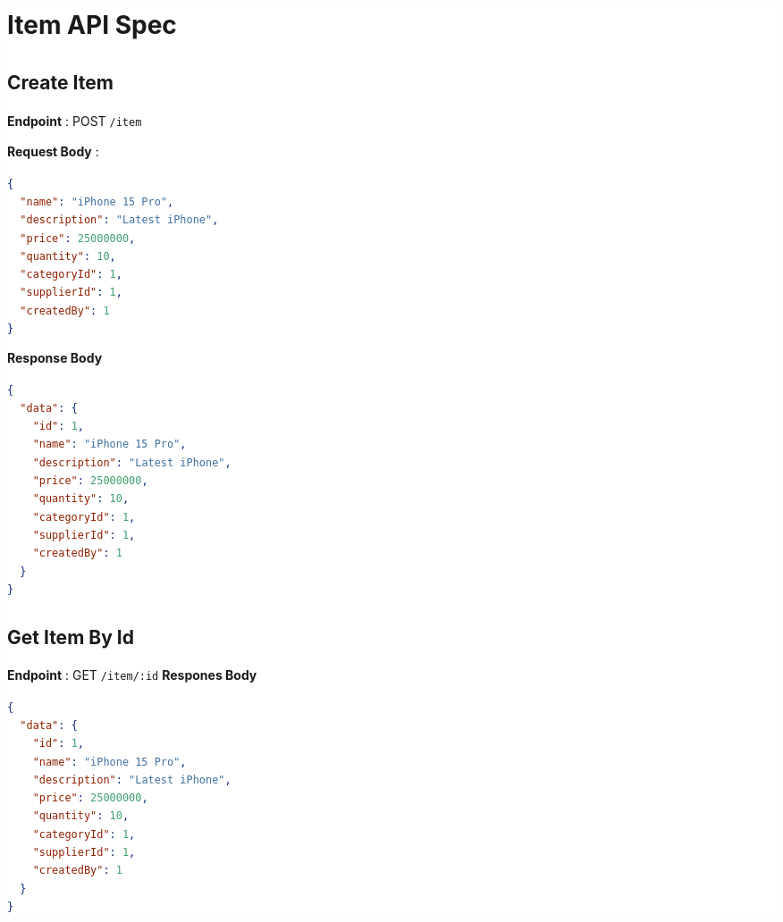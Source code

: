 # Item API Spec

## Create Item

**Endpoint** : POST `/item`

**Request Body** :

```json
{
  "name": "iPhone 15 Pro",
  "description": "Latest iPhone",
  "price": 25000000,
  "quantity": 10,
  "categoryId": 1,
  "supplierId": 1,
  "createdBy": 1
}
```

**Response Body**

```json
{
  "data": {
    "id": 1,
    "name": "iPhone 15 Pro",
    "description": "Latest iPhone",
    "price": 25000000,
    "quantity": 10,
    "categoryId": 1,
    "supplierId": 1,
    "createdBy": 1
  }
}
```

## Get Item By Id

**Endpoint** : GET `/item/:id`
**Respones Body**

```json
{
  "data": {
    "id": 1,
    "name": "iPhone 15 Pro",
    "description": "Latest iPhone",
    "price": 25000000,
    "quantity": 10,
    "categoryId": 1,
    "supplierId": 1,
    "createdBy": 1
  }
}
```
